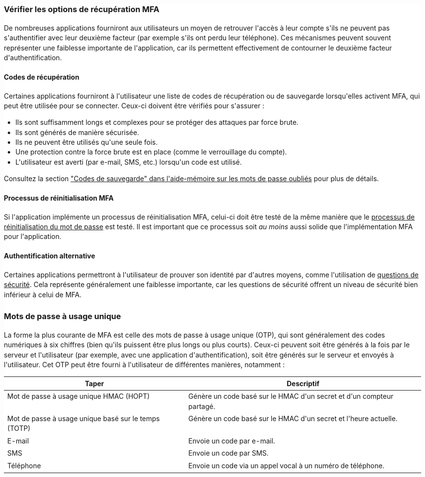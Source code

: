 ### Vérifier les options de récupération MFA

De nombreuses applications fourniront aux utilisateurs un moyen de retrouver l'accès à leur compte s'ils ne peuvent pas s'authentifier avec leur deuxième facteur (par exemple s'ils ont perdu leur téléphone). Ces mécanismes peuvent souvent représenter une faiblesse importante de l'application, car ils permettent effectivement de contourner le deuxième facteur d'authentification.

#### Codes de récupération

Certaines applications fourniront à l'utilisateur une liste de codes de récupération ou de sauvegarde lorsqu'elles activent MFA, qui peut être utilisée pour se connecter. Ceux-ci doivent être vérifiés pour s'assurer :

- Ils sont suffisamment longs et complexes pour se protéger des attaques par force brute.
- Ils sont générés de manière sécurisée.
- Ils ne peuvent être utilisés qu'une seule fois.
- Une protection contre la force brute est en place (comme le verrouillage du compte).
- L'utilisateur est averti (par e-mail, SMS, etc.) lorsqu'un code est utilisé.

Consultez la section ["Codes de sauvegarde" dans l'aide-mémoire sur les mots de passe oubliés](https://cheatsheetseries.owasp.org/cheatsheets/Forgot_Password_Cheat_Sheet.html#backup-codes) pour plus de détails.

#### Processus de réinitialisation MFA

Si l'application implémente un processus de réinitialisation MFA, celui-ci doit être testé de la même manière que le [processus de réinitialisation du mot de passe](09-Testing_for_Weak_Password_Change_or_Reset_Functionalities.md) est testé. Il est important que ce processus soit *au moins* aussi solide que l'implémentation MFA pour l'application.

#### Authentification alternative

Certaines applications permettront à l'utilisateur de prouver son identité par d'autres moyens, comme l'utilisation de [questions de sécurité](08-Testing_for_Weak_Security_Question_Answer.md). Cela représente généralement une faiblesse importante, car les questions de sécurité offrent un niveau de sécurité bien inférieur à celui de MFA.

### Mots de passe à usage unique

La forme la plus courante de MFA est celle des mots de passe à usage unique (OTP), qui sont généralement des codes numériques à six chiffres (bien qu'ils puissent être plus longs ou plus courts). Ceux-ci peuvent soit être générés à la fois par le serveur et l'utilisateur (par exemple, avec une application d'authentification), soit être générés sur le serveur et envoyés à l'utilisateur. Cet OTP peut être fourni à l'utilisateur de différentes manières, notamment :

| Taper | Descriptif |
|------|-------------|
| Mot de passe à usage unique HMAC (HOPT) | Génère un code basé sur le HMAC d'un secret et d'un compteur partagé. |
| Mot de passe à usage unique basé sur le temps (TOTP) | Génère un code basé sur le HMAC d'un secret et l'heure actuelle. |
| E-mail | Envoie un code par e-mail. |
| SMS | Envoie un code par SMS. |
| Téléphone | Envoie un code via un appel vocal à un numéro de téléphone. |
